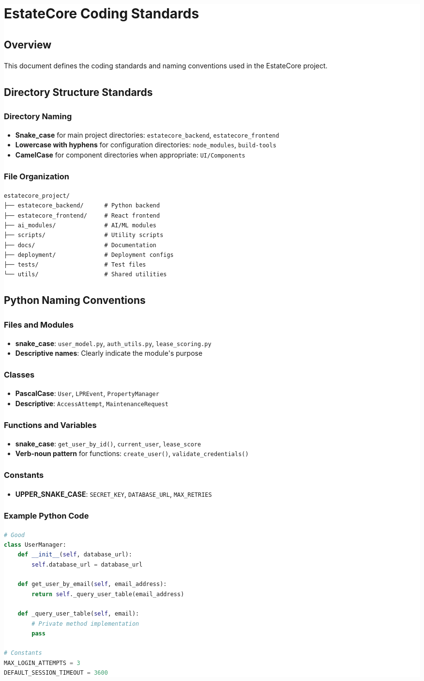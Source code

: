 # EstateCore Coding Standards

## Overview
This document defines the coding standards and naming conventions used in the EstateCore project.

## Directory Structure Standards

### Directory Naming
- **Snake_case** for main project directories: `estatecore_backend`, `estatecore_frontend`
- **Lowercase with hyphens** for configuration directories: `node_modules`, `build-tools`
- **CamelCase** for component directories when appropriate: `UI/Components`

### File Organization
```
estatecore_project/
├── estatecore_backend/      # Python backend
├── estatecore_frontend/     # React frontend  
├── ai_modules/              # AI/ML modules
├── scripts/                 # Utility scripts
├── docs/                    # Documentation
├── deployment/              # Deployment configs
├── tests/                   # Test files
└── utils/                   # Shared utilities
```

## Python Naming Conventions

### Files and Modules
- **snake_case**: `user_model.py`, `auth_utils.py`, `lease_scoring.py`
- **Descriptive names**: Clearly indicate the module's purpose

### Classes
- **PascalCase**: `User`, `LPREvent`, `PropertyManager`
- **Descriptive**: `AccessAttempt`, `MaintenanceRequest`

### Functions and Variables
- **snake_case**: `get_user_by_id()`, `current_user`, `lease_score`
- **Verb-noun pattern** for functions: `create_user()`, `validate_credentials()`

### Constants
- **UPPER_SNAKE_CASE**: `SECRET_KEY`, `DATABASE_URL`, `MAX_RETRIES`

### Example Python Code
```python
# Good
class UserManager:
    def __init__(self, database_url):
        self.database_url = database_url
    
    def get_user_by_email(self, email_address):
        return self._query_user_table(email_address)
    
    def _query_user_table(self, email):
        # Private method implementation
        pass

# Constants
MAX_LOGIN_ATTEMPTS = 3
DEFAULT_SESSION_TIMEOUT = 3600
```